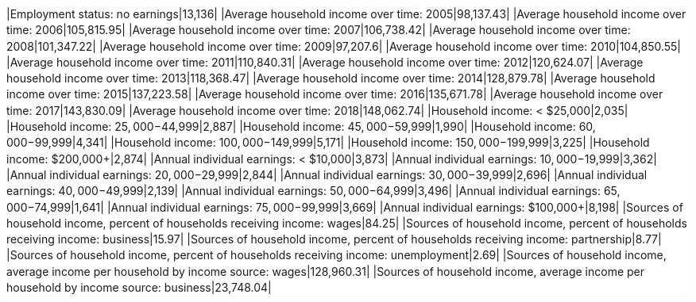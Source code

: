 |Employment status: no earnings|13,136|
|Average household income over time: 2005|98,137.43|
|Average household income over time: 2006|105,815.95|
|Average household income over time: 2007|106,738.42|
|Average household income over time: 2008|101,347.22|
|Average household income over time: 2009|97,207.6|
|Average household income over time: 2010|104,850.55|
|Average household income over time: 2011|110,840.31|
|Average household income over time: 2012|120,624.07|
|Average household income over time: 2013|118,368.47|
|Average household income over time: 2014|128,879.78|
|Average household income over time: 2015|137,223.58|
|Average household income over time: 2016|135,671.78|
|Average household income over time: 2017|143,830.09|
|Average household income over time: 2018|148,062.74|
|Household income: < $25,000|2,035|
|Household income: $25,000-$44,999|2,887|
|Household income: $45,000-$59,999|1,990|
|Household income: $60,000-$99,999|4,341|
|Household income: $100,000-$149,999|5,171|
|Household income: $150,000-$199,999|3,225|
|Household income: $200,000+|2,874|
|Annual individual earnings: < $10,000|3,873|
|Annual individual earnings: $10,000-$19,999|3,362|
|Annual individual earnings: $20,000-$29,999|2,844|
|Annual individual earnings: $30,000-$39,999|2,696|
|Annual individual earnings: $40,000-$49,999|2,139|
|Annual individual earnings: $50,000-$64,999|3,496|
|Annual individual earnings: $65,000-$74,999|1,641|
|Annual individual earnings: $75,000-$99,999|3,669|
|Annual individual earnings: $100,000+|8,198|
|Sources of household income, percent of households receiving income: wages|84.25|
|Sources of household income, percent of households receiving income: business|15.97|
|Sources of household income, percent of households receiving income: partnership|8.77|
|Sources of household income, percent of households receiving income: unemployment|2.69|
|Sources of household income, average income per household by income source: wages|128,960.31|
|Sources of household income, average income per household by income source: business|23,748.04|